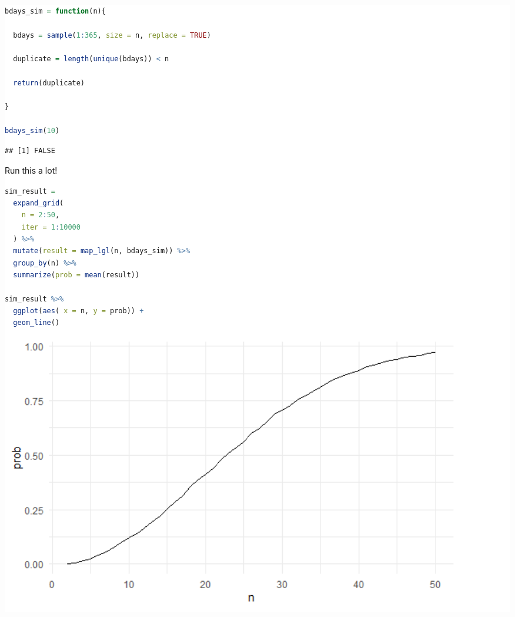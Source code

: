 ``` r
bdays_sim = function(n){

  bdays = sample(1:365, size = n, replace = TRUE)
  
  duplicate = length(unique(bdays)) < n

  return(duplicate)
  
}

bdays_sim(10)
```

    ## [1] FALSE

Run this a lot!

``` r
sim_result = 
  expand_grid(
    n = 2:50,
    iter = 1:10000
  ) %>% 
  mutate(result = map_lgl(n, bdays_sim)) %>% 
  group_by(n) %>% 
  summarize(prob = mean(result))

sim_result %>% 
  ggplot(aes( x = n, y = prob)) +
  geom_line()
```

<img src="simulation_files/figure-gfm/unnamed-chunk-12-1.png" width="90%" />
